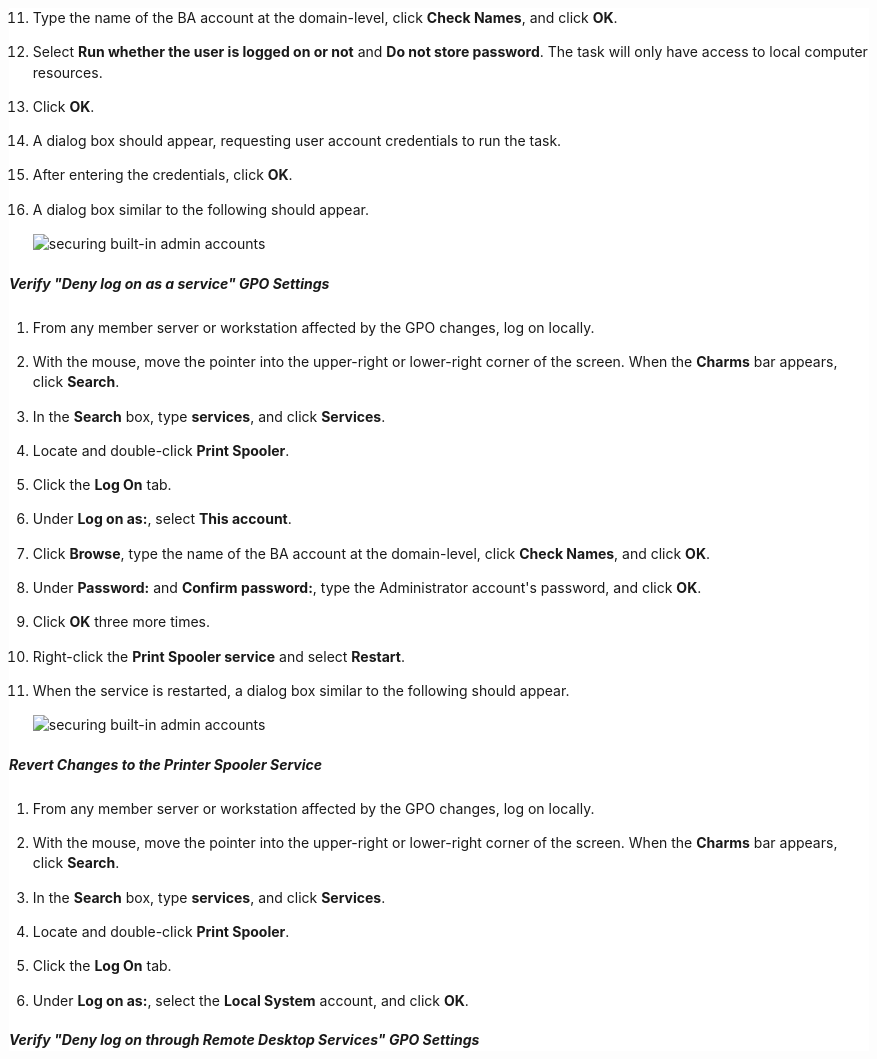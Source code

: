 11. Type the name of the BA account at the domain-level, click **Check Names**, and click **OK**.  

12. Select **Run whether the user is logged on or not** and **Do not store password**. The task will only have access to local computer resources.  

13. Click **OK**.  

14. A dialog box should appear, requesting user account credentials to run the task.  

15. After entering the credentials, click **OK**.  

16. A dialog box similar to the following should appear.  

    ![securing built-in admin accounts](media/Appendix-D--Securing-Built-In-Administrator-Accounts-in-Active-Directory/SAD_40.gif)  

##### Verify "Deny log on as a service" GPO Settings  

1.  From any member server or workstation affected by the GPO changes, log on locally.  

2.  With the mouse, move the pointer into the upper-right or lower-right corner of the screen. When the **Charms** bar appears, click **Search**.  

3.  In the **Search** box, type **services**, and click **Services**.  

4.  Locate and double-click **Print Spooler**.  

5.  Click the **Log On** tab.  

6.  Under **Log on as:**, select **This account**.  

7.  Click **Browse**, type the name of the BA account at the domain-level, click **Check Names**, and click **OK**.  

8.  Under **Password:** and **Confirm password:**, type the Administrator account's password, and click **OK**.  

9. Click **OK** three more times.  

10. Right-click the **Print Spooler service** and select **Restart**.  

11. When the service is restarted, a dialog box similar to the following should appear.  

    ![securing built-in admin accounts](media/Appendix-D--Securing-Built-In-Administrator-Accounts-in-Active-Directory/SAD_41.gif)  

##### Revert Changes to the Printer Spooler Service  

1.  From any member server or workstation affected by the GPO changes, log on locally.  

2.  With the mouse, move the pointer into the upper-right or lower-right corner of the screen. When the **Charms** bar appears, click **Search**.  

3.  In the **Search** box, type **services**, and click **Services**.  

4.  Locate and double-click **Print Spooler**.  

5.  Click the **Log On** tab.  

6.  Under **Log on as:**, select the **Local System** account, and click **OK**.  

##### Verify "Deny log on through Remote Desktop Services" GPO Settings

